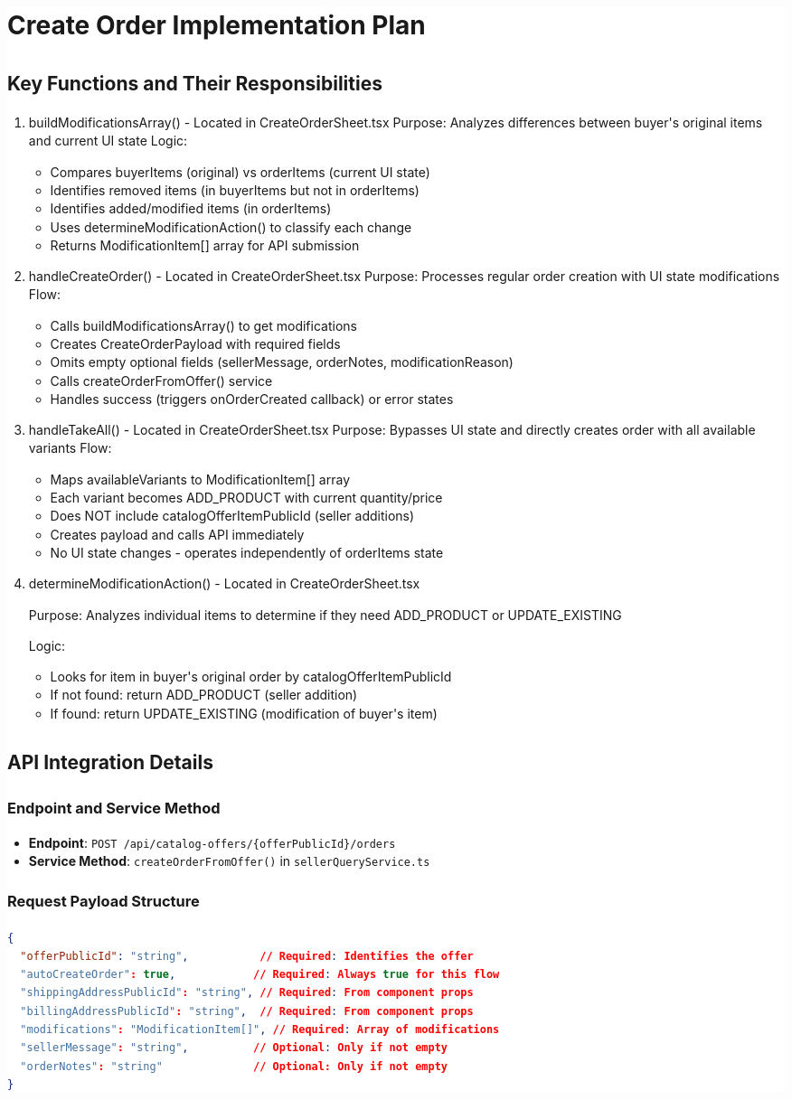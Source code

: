 # Create Order Implementation Plan

## Key Functions and Their Responsibilities

1. buildModificationsArray() - Located in CreateOrderSheet.tsx
   Purpose: Analyzes differences between buyer's original items and current UI state
   Logic:
   - Compares buyerItems (original) vs orderItems (current UI state)
   - Identifies removed items (in buyerItems but not in orderItems)
   - Identifies added/modified items (in orderItems)
   - Uses determineModificationAction() to classify each change
   - Returns ModificationItem[] array for API submission

2. handleCreateOrder() - Located in CreateOrderSheet.tsx
   Purpose: Processes regular order creation with UI state modifications
   Flow:
   - Calls buildModificationsArray() to get modifications
   - Creates CreateOrderPayload with required fields
   - Omits empty optional fields (sellerMessage, orderNotes, modificationReason)
   - Calls createOrderFromOffer() service
   - Handles success (triggers onOrderCreated callback) or error states

3. handleTakeAll() - Located in CreateOrderSheet.tsx
   Purpose: Bypasses UI state and directly creates order with all available variants
   Flow:
   - Maps availableVariants to ModificationItem[] array
   - Each variant becomes ADD_PRODUCT with current quantity/price
   - Does NOT include catalogOfferItemPublicId (seller additions)
   - Creates payload and calls API immediately
   - No UI state changes - operates independently of orderItems state

4. determineModificationAction() - Located in CreateOrderSheet.tsx

   Purpose: Analyzes individual items to determine if they need ADD_PRODUCT or UPDATE_EXISTING

   Logic:

   - Looks for item in buyer's original order by catalogOfferItemPublicId
   - If not found: return ADD_PRODUCT (seller addition)
   - If found: return UPDATE_EXISTING (modification of buyer's item)

## API Integration Details

### Endpoint and Service Method

- **Endpoint**: `POST /api/catalog-offers/{offerPublicId}/orders`
- **Service Method**: `createOrderFromOffer()` in `sellerQueryService.ts`

### Request Payload Structure

```json
{
  "offerPublicId": "string",           // Required: Identifies the offer
  "autoCreateOrder": true,            // Required: Always true for this flow
  "shippingAddressPublicId": "string", // Required: From component props
  "billingAddressPublicId": "string",  // Required: From component props
  "modifications": "ModificationItem[]", // Required: Array of modifications
  "sellerMessage": "string",          // Optional: Only if not empty
  "orderNotes": "string"              // Optional: Only if not empty
}
```
